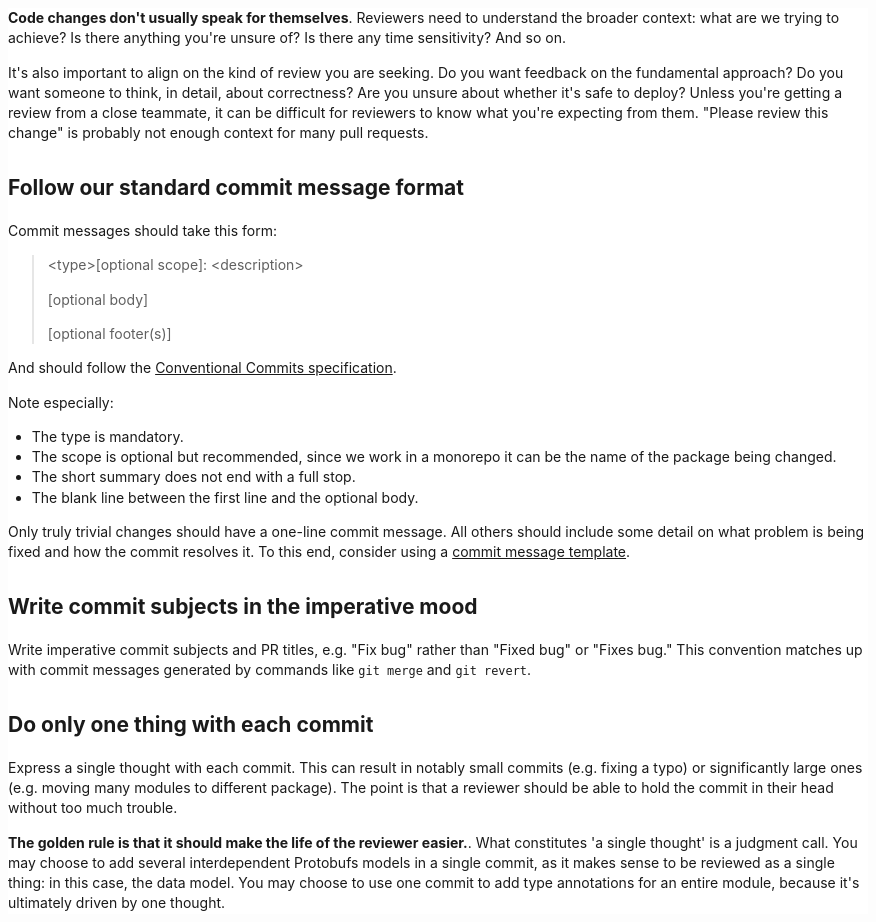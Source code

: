 **Code changes don't usually speak for themselves**. Reviewers need to
understand the broader context: what are we trying to achieve? Is there
anything you're unsure of? Is there any time sensitivity? And so on.

It's also important to align on the kind of review you are seeking. Do you
want feedback on the fundamental approach? Do you want someone to think, in
detail, about correctness? Are you unsure about whether it's safe to deploy?
Unless you're getting a review from a close teammate, it can be difficult for
reviewers to know what you're expecting from them. "Please review this change"
is probably not enough context for many pull requests.

## Follow our standard commit message format

Commit messages should take this form:

> \<type\>[optional scope]: \<description\>
>
> [optional body]
>
> [optional footer(s)]

And should follow the [Conventional Commits
specification](https://www.conventionalcommits.org/en/v1.0.0/).

Note especially:

- The type is mandatory.
- The scope is optional but recommended, since we work in a monorepo it can be
  the name of the package being changed.
- The short summary does not end with a full stop.
- The blank line between the first line and the optional body.

Only truly trivial changes should have a one-line commit message. All others
should include some detail on what problem is being fixed and how the commit
resolves it. To this end, consider using a
[commit message template](http://codeinthehole.com/tips/a-useful-template-for-commit-messages/).

## Write commit subjects in the imperative mood

Write imperative commit subjects and PR titles, e.g. "Fix bug" rather than
"Fixed bug" or "Fixes bug." This convention matches up with commit messages
generated by commands like `git merge` and `git revert`.

## Do only one thing with each commit

Express a single thought with each commit. This can result in notably small
commits (e.g. fixing a typo) or significantly large ones (e.g. moving many
modules to different package). The point is that a reviewer should be able to
hold the commit in their head without too much trouble.

**The golden rule is that it should make the life of the reviewer easier.**.
What constitutes 'a single thought' is a judgment call. You may choose to add
several interdependent Protobufs models in a single commit, as it makes sense
to be reviewed as a single thing: in this case, the data model. You may choose
to use one commit to add type annotations for an entire module, because it's
ultimately driven by one thought.


[GitHub's 'draft' feature]: https://docs.github.com/en/pull-requests/collaborating-with-pull-requests/proposing-changes-to-your-work-with-pull-requests/about-pull-requests#draft-pull-requests
[flake]: https://tech.octopus.energy/news/2022/05/23/flakey-python-tests.html
[edit the base branch of the pull request]: https://docs.github.com/en/pull-requests/collaborating-with-pull-requests/proposing-changes-to-your-work-with-pull-requests/changing-the-base-branch-of-a-pull-request
[fixup commits]: https://jordanelver.co.uk/blog/2020/06/04/fixing-commits-with-git-commit-fixup-and-git-rebase-autosquash/#fixup-commits